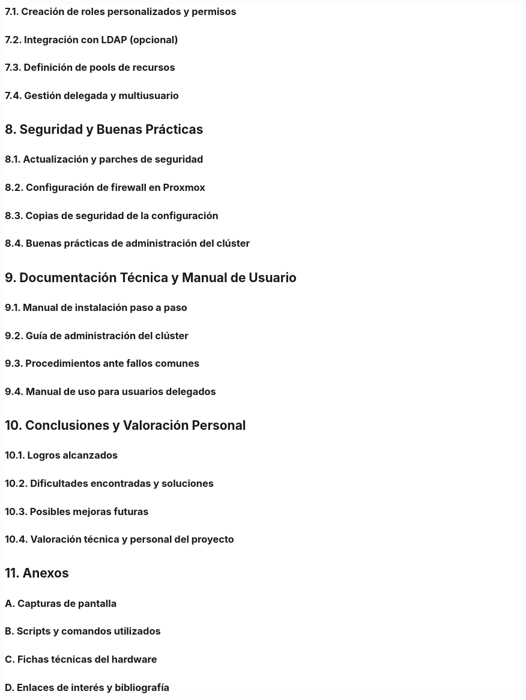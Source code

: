 ### 7.1. Creación de roles personalizados y permisos

### 7.2. Integración con LDAP (opcional)

### 7.3. Definición de pools de recursos

### 7.4. Gestión delegada y multiusuario

## 8. Seguridad y Buenas Prácticas

### 8.1. Actualización y parches de seguridad

### 8.2. Configuración de firewall en Proxmox

### 8.3. Copias de seguridad de la configuración

### 8.4. Buenas prácticas de administración del clúster

## 9. Documentación Técnica y Manual de Usuario

### 9.1. Manual de instalación paso a paso

### 9.2. Guía de administración del clúster

### 9.3. Procedimientos ante fallos comunes

### 9.4. Manual de uso para usuarios delegados

## 10. Conclusiones y Valoración Personal

### 10.1. Logros alcanzados

### 10.2. Dificultades encontradas y soluciones

### 10.3. Posibles mejoras futuras

### 10.4. Valoración técnica y personal del proyecto

## 11. Anexos

### A. Capturas de pantalla

### B. Scripts y comandos utilizados

### C. Fichas técnicas del hardware

### D. Enlaces de interés y bibliografía








